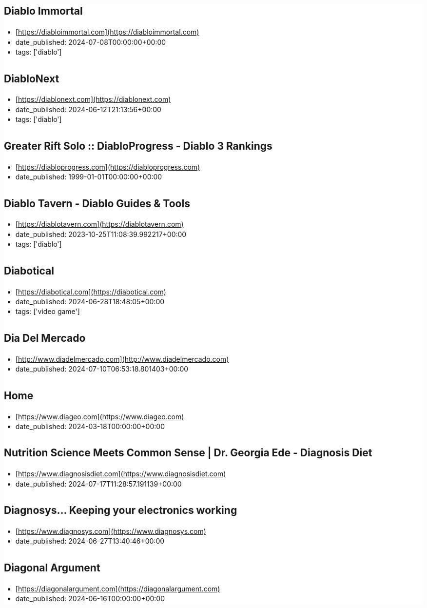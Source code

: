  ## Diablo Immortal
 - [https://diabloimmortal.com](https://diabloimmortal.com)
 - date_published: 2024-07-08T00:00:00+00:00
 - tags: ['diablo']

 ## DiabloNext
 - [https://diablonext.com](https://diablonext.com)
 - date_published: 2024-06-12T21:13:56+00:00
 - tags: ['diablo']

 ## Greater Rift Solo ::  DiabloProgress - Diablo 3 Rankings
 - [https://diabloprogress.com](https://diabloprogress.com)
 - date_published: 1999-01-01T00:00:00+00:00

 ## Diablo Tavern - Diablo Guides & Tools
 - [https://diablotavern.com](https://diablotavern.com)
 - date_published: 2023-10-25T11:08:39.992217+00:00
 - tags: ['diablo']

 ## Diabotical
 - [https://diabotical.com](https://diabotical.com)
 - date_published: 2024-06-28T18:48:05+00:00
 - tags: ['video game']

 ## Dia Del Mercado
 - [http://www.diadelmercado.com](http://www.diadelmercado.com)
 - date_published: 2024-07-10T06:53:18.801403+00:00

 ## Home
 - [https://www.diageo.com](https://www.diageo.com)
 - date_published: 2024-03-18T00:00:00+00:00

 ## Nutrition Science Meets Common Sense | Dr. Georgia Ede - Diagnosis Diet
 - [https://www.diagnosisdiet.com](https://www.diagnosisdiet.com)
 - date_published: 2024-07-17T11:28:57.191139+00:00

 ## Diagnosys… Keeping your electronics working
 - [https://www.diagnosys.com](https://www.diagnosys.com)
 - date_published: 2024-06-27T13:40:46+00:00

 ## Diagonal Argument
 - [https://diagonalargument.com](https://diagonalargument.com)
 - date_published: 2024-06-16T00:00:00+00:00
